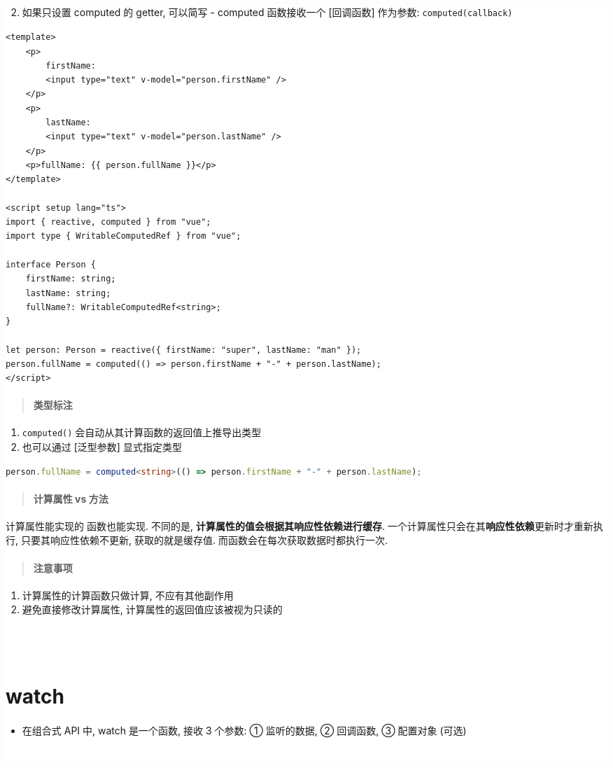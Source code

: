 2. 如果只设置 computed 的 getter, 可以简写 - computed 函数接收一个 [回调函数] 作为参数: `computed(callback)`

```vue
<template>
    <p>
        firstName:
        <input type="text" v-model="person.firstName" />
    </p>
    <p>
        lastName:
        <input type="text" v-model="person.lastName" />
    </p>
    <p>fullName: {{ person.fullName }}</p>
</template>

<script setup lang="ts">
import { reactive, computed } from "vue";
import type { WritableComputedRef } from "vue";

interface Person {
    firstName: string;
    lastName: string;
    fullName?: WritableComputedRef<string>;
}

let person: Person = reactive({ firstName: "super", lastName: "man" });
person.fullName = computed(() => person.firstName + "-" + person.lastName);
</script>
```

> #### 类型标注

1. `computed()` 会自动从其计算函数的返回值上推导出类型
2. 也可以通过 [泛型参数] 显式指定类型

```ts
person.fullName = computed<string>(() => person.firstName + "-" + person.lastName);
```

> #### 计算属性 vs 方法

计算属性能实现的 函数也能实现. 不同的是, **计算属性的值会根据其响应性依赖进行缓存**. 一个计算属性只会在其**响应性依赖**更新时才重新执行, 只要其响应性依赖不更新, 获取的就是缓存值. 而函数会在每次获取数据时都执行一次.

> #### 注意事项

1. 计算属性的计算函数只做计算, 不应有其他副作用
2. 避免直接修改计算属性, 计算属性的返回值应该被视为只读的

<br><br>

# watch

-   在组合式 API 中, watch 是一个函数, 接收 3 个参数: ① 监听的数据, ② 回调函数, ③ 配置对象 (可选)

<br>
